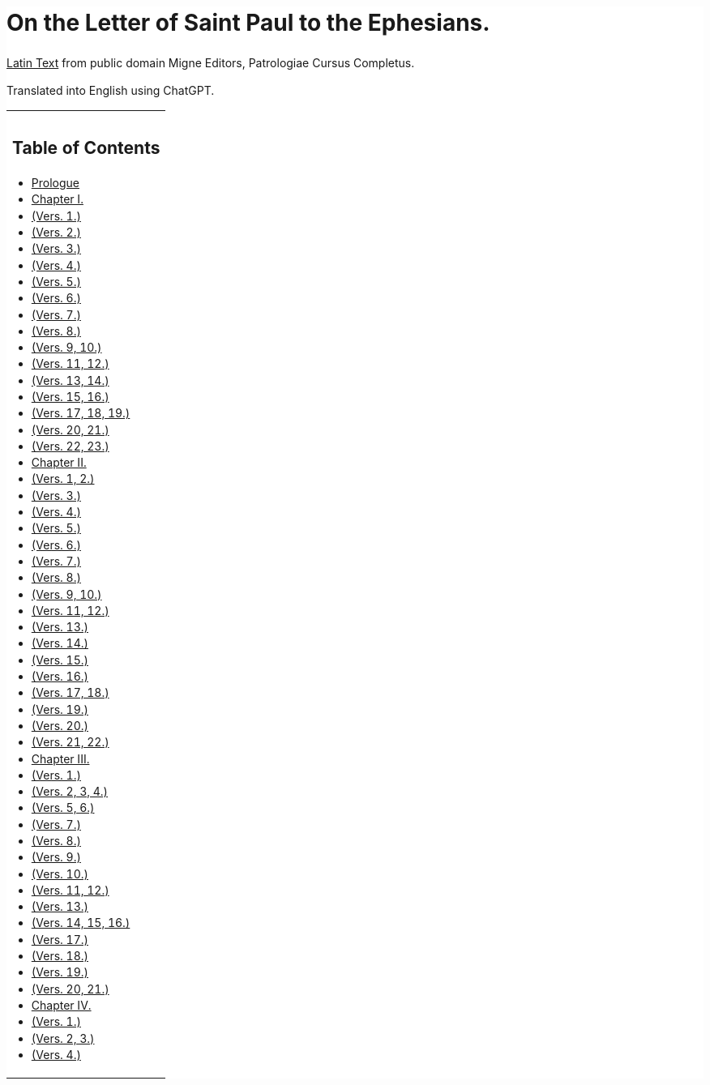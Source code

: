 <h1>On the Letter of Saint Paul to the Ephesians.</h1>

<a href='./Latin/Commentary%20on%20Ephesians%20LATIN.md'>Latin Text</a> from public domain Migne Editors, Patrologiae Cursus Completus.

Translated into English using ChatGPT. 

<table id="user-content-toc" summary="Contents">
<tbody><tr><td>
<h2>Table of Contents</h2>
<ul>
<li><a href='#tocuniq3'>Prologue</a></li>
<li><a href='#tocuniq4'>Chapter I.</a></li>
<li><a href='#tocuniq5'>(Vers. 1.)</a></li>
<li><a href='#tocuniq6'>(Vers. 2.)</a></li>
<li><a href='#tocuniq7'>(Vers. 3.)</a></li>
<li><a href='#tocuniq8'>(Vers. 4.)</a></li>
<li><a href='#tocuniq9'>(Vers. 5.)</a></li>
<li><a href='#tocuniq10'>(Vers. 6.)</a></li>
<li><a href='#tocuniq11'>(Vers. 7.)</a></li>
<li><a href='#tocuniq12'>(Vers. 8.)</a></li>
<li><a href='#tocuniq13'>(Vers. 9, 10.)</a></li>
<li><a href='#tocuniq14'>(Vers. 11, 12.)</a></li>
<li><a href='#tocuniq15'>(Vers. 13, 14.)</a></li>
<li><a href='#tocuniq16'>(Vers. 15, 16.)</a></li>
<li><a href='#tocuniq17'>(Vers. 17, 18, 19.)</a></li>
<li><a href='#tocuniq18'>(Vers. 20, 21.)</a></li>
<li><a href='#tocuniq19'>(Vers. 22, 23.)</a></li>
<li><a href='#tocuniq20'>Chapter II.</a></li>
<li><a href='#tocuniq21'>(Vers. 1, 2.)</a></li>
<li><a href='#tocuniq22'>(Vers. 3.)</a></li>
<li><a href='#tocuniq23'>(Vers. 4.)</a></li>
<li><a href='#tocuniq24'>(Vers. 5.)</a></li>
<li><a href='#tocuniq25'>(Vers. 6.)</a></li>
<li><a href='#tocuniq26'>(Vers. 7.)</a></li>
<li><a href='#tocuniq27'>(Vers. 8.)</a></li>
<li><a href='#tocuniq28'>(Vers. 9, 10.)</a></li>
<li><a href='#tocuniq29'>(Vers. 11, 12.)</a></li>
<li><a href='#tocuniq30'>(Vers. 13.)</a></li>
<li><a href='#tocuniq31'>(Vers. 14.)</a></li>
<li><a href='#tocuniq32'>(Vers. 15.)</a></li>
<li><a href='#tocuniq33'>(Vers. 16.)</a></li>
<li><a href='#tocuniq34'>(Vers. 17, 18.)</a></li>
<li><a href='#tocuniq35'>(Vers. 19.)</a></li>
<li><a href='#tocuniq36'>(Vers. 20.)</a></li>
<li><a href='#tocuniq37'>(Vers. 21, 22.)</a></li>
<li><a href='#tocuniq38'>Chapter III.</a></li>
<li><a href='#tocuniq39'>(Vers. 1.)</a></li>
<li><a href='#tocuniq40'>(Vers. 2, 3, 4.)</a></li>
<li><a href='#tocuniq41'>(Vers. 5, 6.)</a></li>
<li><a href='#tocuniq42'>(Vers. 7.)</a></li>
<li><a href='#tocuniq43'>(Vers. 8.)</a></li>
<li><a href='#tocuniq44'>(Vers. 9.)</a></li>
<li><a href='#tocuniq45'>(Vers. 10.)</a></li>
<li><a href='#tocuniq46'>(Vers. 11, 12.)</a></li>
<li><a href='#tocuniq47'>(Vers. 13.)</a></li>
<li><a href='#tocuniq48'>(Vers. 14, 15, 16.)</a></li>
<li><a href='#tocuniq49'>(Vers. 17.)</a></li>
<li><a href='#tocuniq50'>(Vers. 18.)</a></li>
<li><a href='#tocuniq51'>(Vers. 19.)</a></li>
<li><a href='#tocuniq52'>(Vers. 20, 21.)</a></li>
<li><a href='#tocuniq53'>Chapter IV.</a></li>
<li><a href='#tocuniq54'>(Vers. 1.)</a></li>
<li><a href='#tocuniq55'>(Vers. 2, 3.)</a></li>
<li><a href='#tocuniq56'>(Vers. 4.)</a></li>